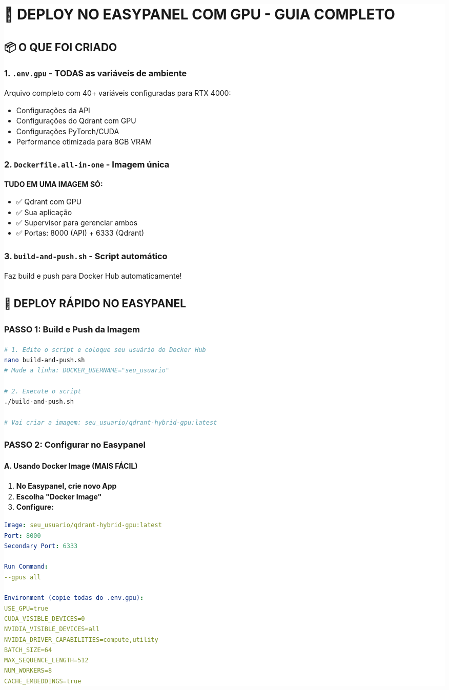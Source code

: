 # 🚀 DEPLOY NO EASYPANEL COM GPU - GUIA COMPLETO

## 📦 O QUE FOI CRIADO

### 1. `.env.gpu` - TODAS as variáveis de ambiente
Arquivo completo com 40+ variáveis configuradas para RTX 4000:
- Configurações da API
- Configurações do Qdrant com GPU
- Configurações PyTorch/CUDA
- Performance otimizada para 8GB VRAM

### 2. `Dockerfile.all-in-one` - Imagem única
**TUDO EM UMA IMAGEM SÓ:**
- ✅ Qdrant com GPU
- ✅ Sua aplicação
- ✅ Supervisor para gerenciar ambos
- ✅ Portas: 8000 (API) + 6333 (Qdrant)

### 3. `build-and-push.sh` - Script automático
Faz build e push para Docker Hub automaticamente!

## 🎯 DEPLOY RÁPIDO NO EASYPANEL

### PASSO 1: Build e Push da Imagem

```bash
# 1. Edite o script e coloque seu usuário do Docker Hub
nano build-and-push.sh
# Mude a linha: DOCKER_USERNAME="seu_usuario"

# 2. Execute o script
./build-and-push.sh

# Vai criar a imagem: seu_usuario/qdrant-hybrid-gpu:latest
```

### PASSO 2: Configurar no Easypanel

#### A. Usando Docker Image (MAIS FÁCIL)

1. **No Easypanel, crie novo App**
2. **Escolha "Docker Image"**
3. **Configure:**

```yaml
Image: seu_usuario/qdrant-hybrid-gpu:latest
Port: 8000
Secondary Port: 6333

Run Command: 
--gpus all

Environment (copie todas do .env.gpu):
USE_GPU=true
CUDA_VISIBLE_DEVICES=0
NVIDIA_VISIBLE_DEVICES=all
NVIDIA_DRIVER_CAPABILITIES=compute,utility
BATCH_SIZE=64
MAX_SEQUENCE_LENGTH=512
NUM_WORKERS=8
CACHE_EMBEDDINGS=true
```